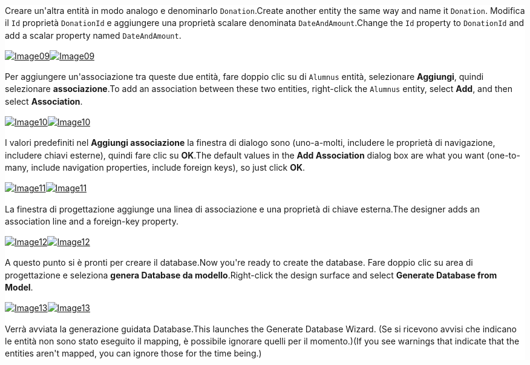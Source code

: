 <span data-ttu-id="ee44c-173">Creare un'altra entità in modo analogo e denominarlo `Donation`.</span><span class="sxs-lookup"><span data-stu-id="ee44c-173">Create another entity the same way and name it `Donation`.</span></span> <span data-ttu-id="ee44c-174">Modifica il `Id` proprietà `DonationId` e aggiungere una proprietà scalare denominata `DateAndAmount`.</span><span class="sxs-lookup"><span data-stu-id="ee44c-174">Change the `Id` property to `DonationId` and add a scalar property named `DateAndAmount`.</span></span>

<span data-ttu-id="ee44c-175">[![Image09](what-s-new-in-the-entity-framework-4/_static/image16.png)](what-s-new-in-the-entity-framework-4/_static/image15.png)</span><span class="sxs-lookup"><span data-stu-id="ee44c-175">[![Image09](what-s-new-in-the-entity-framework-4/_static/image16.png)](what-s-new-in-the-entity-framework-4/_static/image15.png)</span></span>

<span data-ttu-id="ee44c-176">Per aggiungere un'associazione tra queste due entità, fare doppio clic su di `Alumnus` entità, selezionare **Aggiungi**, quindi selezionare **associazione**.</span><span class="sxs-lookup"><span data-stu-id="ee44c-176">To add an association between these two entities, right-click the `Alumnus` entity, select **Add**, and then select **Association**.</span></span>

<span data-ttu-id="ee44c-177">[![Image10](what-s-new-in-the-entity-framework-4/_static/image18.png)](what-s-new-in-the-entity-framework-4/_static/image17.png)</span><span class="sxs-lookup"><span data-stu-id="ee44c-177">[![Image10](what-s-new-in-the-entity-framework-4/_static/image18.png)](what-s-new-in-the-entity-framework-4/_static/image17.png)</span></span>

<span data-ttu-id="ee44c-178">I valori predefiniti nel **Aggiungi associazione** la finestra di dialogo sono (uno-a-molti, includere le proprietà di navigazione, includere chiavi esterne), quindi fare clic su **OK**.</span><span class="sxs-lookup"><span data-stu-id="ee44c-178">The default values in the **Add Association** dialog box are what you want (one-to-many, include navigation properties, include foreign keys), so just click **OK**.</span></span>

<span data-ttu-id="ee44c-179">[![Image11](what-s-new-in-the-entity-framework-4/_static/image20.png)](what-s-new-in-the-entity-framework-4/_static/image19.png)</span><span class="sxs-lookup"><span data-stu-id="ee44c-179">[![Image11](what-s-new-in-the-entity-framework-4/_static/image20.png)](what-s-new-in-the-entity-framework-4/_static/image19.png)</span></span>

<span data-ttu-id="ee44c-180">La finestra di progettazione aggiunge una linea di associazione e una proprietà di chiave esterna.</span><span class="sxs-lookup"><span data-stu-id="ee44c-180">The designer adds an association line and a foreign-key property.</span></span>

<span data-ttu-id="ee44c-181">[![Image12](what-s-new-in-the-entity-framework-4/_static/image22.png)](what-s-new-in-the-entity-framework-4/_static/image21.png)</span><span class="sxs-lookup"><span data-stu-id="ee44c-181">[![Image12](what-s-new-in-the-entity-framework-4/_static/image22.png)](what-s-new-in-the-entity-framework-4/_static/image21.png)</span></span>

<span data-ttu-id="ee44c-182">A questo punto si è pronti per creare il database.</span><span class="sxs-lookup"><span data-stu-id="ee44c-182">Now you're ready to create the database.</span></span> <span data-ttu-id="ee44c-183">Fare doppio clic su area di progettazione e seleziona **genera Database da modello**.</span><span class="sxs-lookup"><span data-stu-id="ee44c-183">Right-click the design surface and select **Generate Database from Model**.</span></span>

<span data-ttu-id="ee44c-184">[![Image13](what-s-new-in-the-entity-framework-4/_static/image24.png)](what-s-new-in-the-entity-framework-4/_static/image23.png)</span><span class="sxs-lookup"><span data-stu-id="ee44c-184">[![Image13](what-s-new-in-the-entity-framework-4/_static/image24.png)](what-s-new-in-the-entity-framework-4/_static/image23.png)</span></span>

<span data-ttu-id="ee44c-185">Verrà avviata la generazione guidata Database.</span><span class="sxs-lookup"><span data-stu-id="ee44c-185">This launches the Generate Database Wizard.</span></span> <span data-ttu-id="ee44c-186">(Se si ricevono avvisi che indicano le entità non sono stato eseguito il mapping, è possibile ignorare quelli per il momento.)</span><span class="sxs-lookup"><span data-stu-id="ee44c-186">(If you see warnings that indicate that the entities aren't mapped, you can ignore those for the time being.)</span></span>
